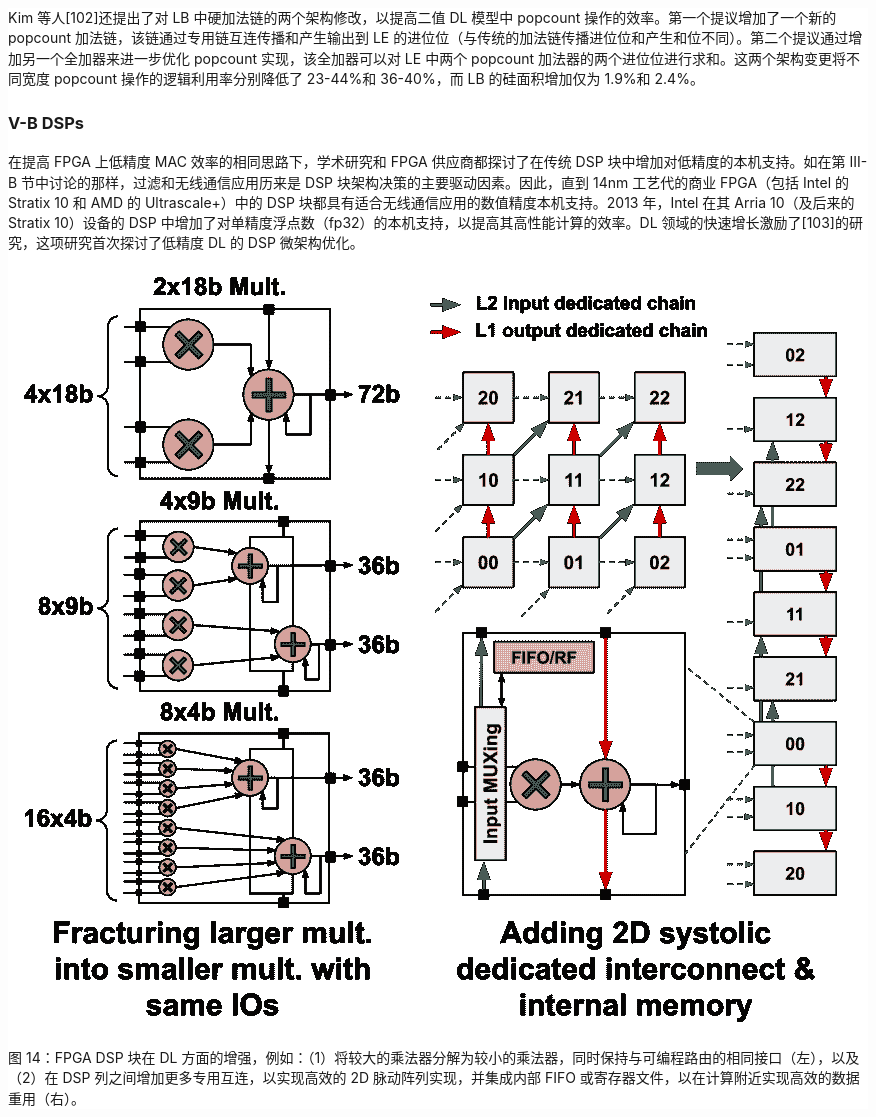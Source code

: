 Kim 等人[102]还提出了对 LB 中硬加法链的两个架构修改，以提高二值 DL 模型中 popcount 操作的效率。第一个提议增加了一个新的 popcount 加法链，该链通过专用链互连传播和产生输出到 LE 的进位位（与传统的加法链传播进位位和产生和位不同）。第二个提议通过增加另一个全加器来进一步优化 popcount 实现，该全加器可以对 LE 中两个 popcount 加法器的两个进位位进行求和。这两个架构变更将不同宽度 popcount 操作的逻辑利用率分别降低了 23-44%和 36-40%，而 LB 的硅面积增加仅为 1.9%和 2.4%。

### V-B DSPs

在提高 FPGA 上低精度 MAC 效率的相同思路下，学术研究和 FPGA 供应商都探讨了在传统 DSP 块中增加对低精度的本机支持。如在第 III-B 节中讨论的那样，过滤和无线通信应用历来是 DSP 块架构决策的主要驱动因素。因此，直到 14nm 工艺代的商业 FPGA（包括 Intel 的 Stratix 10 和 AMD 的 Ultrascale+）中的 DSP 块都具有适合无线通信应用的数值精度本机支持。2013 年，Intel 在其 Arria 10（及后来的 Stratix 10）设备的 DSP 中增加了对单精度浮点数（fp32）的本机支持，以提高其高性能计算的效率。DL 领域的快速增长激励了[103]的研究，这项研究首次探讨了低精度 DL 的 DSP 微架构优化。

![参见说明](img/a142661ad7543ef2cd01d5cecffd83dc.png)

图 14：FPGA DSP 块在 DL 方面的增强，例如：（1）将较大的乘法器分解为较小的乘法器，同时保持与可编程路由的相同接口（左），以及（2）在 DSP 列之间增加更多专用互连，以实现高效的 2D 脉动阵列实现，并集成内部 FIFO 或寄存器文件，以在计算附近实现高效的数据重用（右）。

